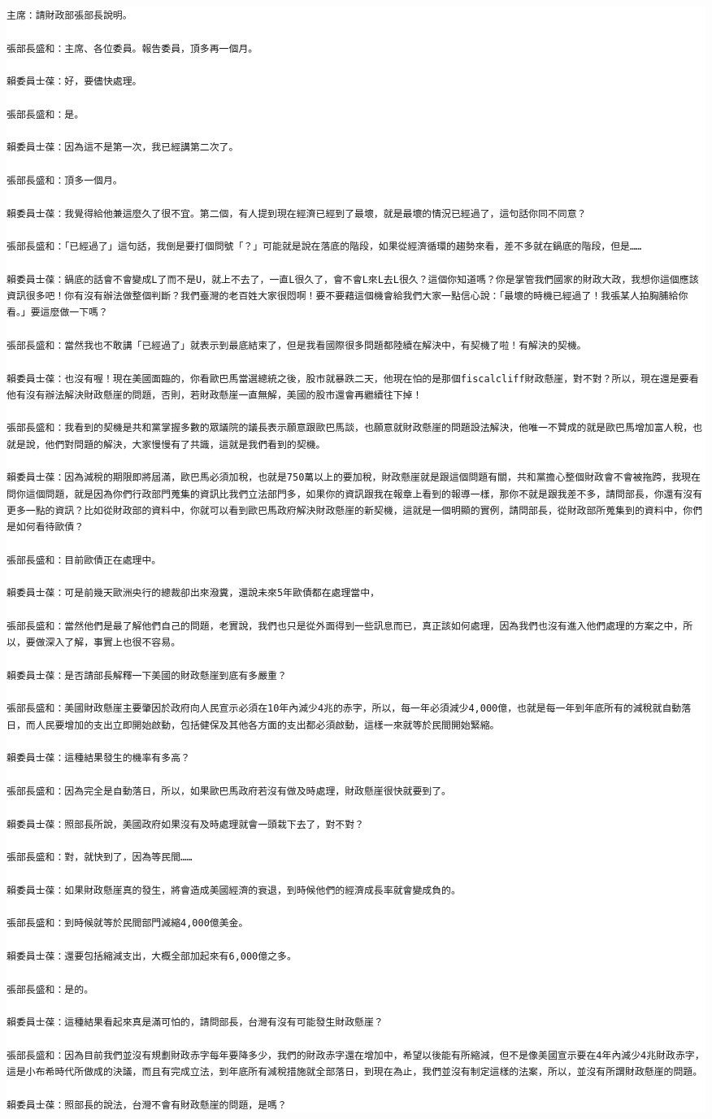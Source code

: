     主席：請財政部張部長說明。

    張部長盛和：主席、各位委員。報告委員，頂多再一個月。

    賴委員士葆：好，要儘快處理。

    張部長盛和：是。

    賴委員士葆：因為這不是第一次，我已經講第二次了。

    張部長盛和：頂多一個月。

    賴委員士葆：我覺得給他兼這麼久了很不宜。第二個，有人提到現在經濟已經到了最壞，就是最壞的情況已經過了，這句話你同不同意？

    張部長盛和：「已經過了」這句話，我倒是要打個問號「？」可能就是說在落底的階段，如果從經濟循環的趨勢來看，差不多就在鍋底的階段，但是……

    賴委員士葆：鍋底的話會不會變成L了而不是U，就上不去了，一直L很久了，會不會L來L去L很久？這個你知道嗎？你是掌管我們國家的財政大政，我想你這個應該資訊很多吧！你有沒有辦法做整個判斷？我們臺灣的老百姓大家很悶啊！要不要藉這個機會給我們大家一點信心說：「最壞的時機已經過了！我張某人拍胸脯給你看。」要這麼做一下嗎？

    張部長盛和：當然我也不敢講「已經過了」就表示到最底結束了，但是我看國際很多問題都陸續在解決中，有契機了啦！有解決的契機。

    賴委員士葆：也沒有喔！現在美國面臨的，你看歐巴馬當選總統之後，股市就暴跌二天，他現在怕的是那個fiscalcliff財政懸崖，對不對？所以，現在還是要看他有沒有辦法解決財政懸崖的問題，否則，若財政懸崖一直無解，美國的股市還會再繼續往下掉！

    張部長盛和：我看到的契機是共和黨掌握多數的眾議院的議長表示願意跟歐巴馬談，也願意就財政懸崖的問題設法解決，他唯一不贊成的就是歐巴馬增加富人稅，也就是說，他們對問題的解決，大家慢慢有了共識，這就是我們看到的契機。

    賴委員士葆：因為減稅的期限即將屆滿，歐巴馬必須加稅，也就是750萬以上的要加稅，財政懸崖就是跟這個問題有關，共和黨擔心整個財政會不會被拖跨，我現在問你這個問題，就是因為你們行政部門蒐集的資訊比我們立法部門多，如果你的資訊跟我在報章上看到的報導一樣，那你不就是跟我差不多，請問部長，你還有沒有更多一點的資訊？比如從財政部的資料中，你就可以看到歐巴馬政府解決財政懸崖的新契機，這就是一個明顯的實例，請問部長，從財政部所蒐集到的資料中，你們是如何看待歐債？

    張部長盛和：目前歐債正在處理中。

    賴委員士葆：可是前幾天歐洲央行的總裁卻出來潑糞，還說未來5年歐債都在處理當中，

    張部長盛和：當然他們是最了解他們自己的問題，老實說，我們也只是從外面得到一些訊息而已，真正該如何處理，因為我們也沒有進入他們處理的方案之中，所以，要做深入了解，事實上也很不容易。

    賴委員士葆：是否請部長解釋一下美國的財政懸崖到底有多嚴重？

    張部長盛和：美國財政懸崖主要肇因於政府向人民宣示必須在10年內減少4兆的赤字，所以，每一年必須減少4,000億，也就是每一年到年底所有的減稅就自動落日，而人民要增加的支出立即開始啟動，包括健保及其他各方面的支出都必須啟動，這樣一來就等於民間開始緊縮。

    賴委員士葆：這種結果發生的機率有多高？

    張部長盛和：因為完全是自動落日，所以，如果歐巴馬政府若沒有做及時處理，財政懸崖很快就要到了。

    賴委員士葆：照部長所說，美國政府如果沒有及時處理就會一頭栽下去了，對不對？

    張部長盛和：對，就快到了，因為等民間……

    賴委員士葆：如果財政懸崖真的發生，將會造成美國經濟的衰退，到時候他們的經濟成長率就會變成負的。

    張部長盛和：到時候就等於民間部門減縮4,000億美金。

    賴委員士葆：還要包括縮減支出，大概全部加起來有6,000億之多。

    張部長盛和：是的。

    賴委員士葆：這種結果看起來真是滿可怕的，請問部長，台灣有沒有可能發生財政懸崖？

    張部長盛和：因為目前我們並沒有規劃財政赤字每年要降多少，我們的財政赤字還在增加中，希望以後能有所縮減，但不是像美國宣示要在4年內減少4兆財政赤字，這是小布希時代所做成的決議，而且有完成立法，到年底所有減稅措施就全部落日，到現在為止，我們並沒有制定這樣的法案，所以，並沒有所謂財政懸崖的問題。

    賴委員士葆：照部長的說法，台灣不會有財政懸崖的問題，是嗎？
